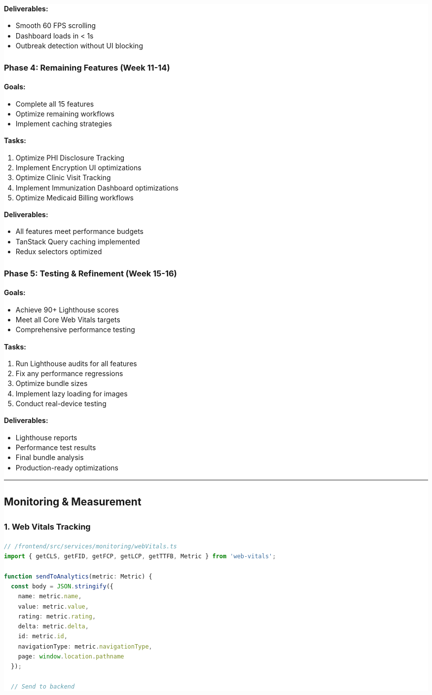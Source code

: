 **Deliverables:**
- Smooth 60 FPS scrolling
- Dashboard loads in < 1s
- Outbreak detection without UI blocking

### Phase 4: Remaining Features (Week 11-14)

**Goals:**
- Complete all 15 features
- Optimize remaining workflows
- Implement caching strategies

**Tasks:**
1. Optimize PHI Disclosure Tracking
2. Implement Encryption UI optimizations
3. Optimize Clinic Visit Tracking
4. Implement Immunization Dashboard optimizations
5. Optimize Medicaid Billing workflows

**Deliverables:**
- All features meet performance budgets
- TanStack Query caching implemented
- Redux selectors optimized

### Phase 5: Testing & Refinement (Week 15-16)

**Goals:**
- Achieve 90+ Lighthouse scores
- Meet all Core Web Vitals targets
- Comprehensive performance testing

**Tasks:**
1. Run Lighthouse audits for all features
2. Fix any performance regressions
3. Optimize bundle sizes
4. Implement lazy loading for images
5. Conduct real-device testing

**Deliverables:**
- Lighthouse reports
- Performance test results
- Final bundle analysis
- Production-ready optimizations

---

## Monitoring & Measurement

### 1. Web Vitals Tracking

```typescript
// /frontend/src/services/monitoring/webVitals.ts
import { getCLS, getFID, getFCP, getLCP, getTTFB, Metric } from 'web-vitals';

function sendToAnalytics(metric: Metric) {
  const body = JSON.stringify({
    name: metric.name,
    value: metric.value,
    rating: metric.rating,
    delta: metric.delta,
    id: metric.id,
    navigationType: metric.navigationType,
    page: window.location.pathname
  });

  // Send to backend
```